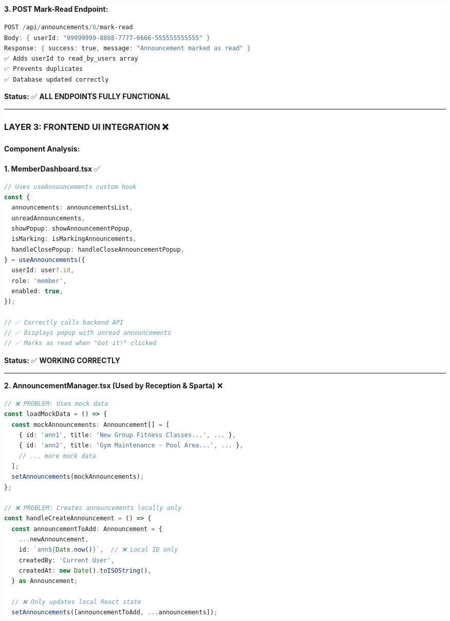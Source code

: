 **3. POST Mark-Read Endpoint:**

```powershell
POST /api/announcements/8/mark-read
Body: { userId: "99999999-8888-7777-6666-555555555555" }
Response: { success: true, message: "Announcement marked as read" }
✅ Adds userId to read_by_users array
✅ Prevents duplicates
✅ Database updated correctly
```

**Status:** ✅ **ALL ENDPOINTS FULLY FUNCTIONAL**

---

### **LAYER 3: FRONTEND UI INTEGRATION** ❌

#### Component Analysis:

**1. MemberDashboard.tsx** ✅

```typescript
// Uses useAnnouncements custom hook
const {
  announcements: announcementsList,
  unreadAnnouncements,
  showPopup: showAnnouncementPopup,
  isMarking: isMarkingAnnouncements,
  handleClosePopup: handleCloseAnnouncementPopup,
} = useAnnouncements({
  userId: user?.id,
  role: 'member',
  enabled: true,
});

// ✅ Correctly calls backend API
// ✅ Displays popup with unread announcements
// ✅ Marks as read when "Got it!" clicked
```

**Status:** ✅ **WORKING CORRECTLY**

---

**2. AnnouncementManager.tsx (Used by Reception & Sparta)** ❌

```typescript
// ❌ PROBLEM: Uses mock data
const loadMockData = () => {
  const mockAnnouncements: Announcement[] = [
    { id: 'ann1', title: 'New Group Fitness Classes...', ... },
    { id: 'ann2', title: 'Gym Maintenance - Pool Area...', ... },
    // ... more mock data
  ];
  setAnnouncements(mockAnnouncements);
};

// ❌ PROBLEM: Creates announcements locally only
const handleCreateAnnouncement = () => {
  const announcementToAdd: Announcement = {
    ...newAnnouncement,
    id: `ann${Date.now()}`,  // ❌ Local ID only
    createdBy: 'Current User',
    createdAt: new Date().toISOString(),
  } as Announcement;

  // ❌ Only updates local React state
  setAnnouncements([announcementToAdd, ...announcements]);
```